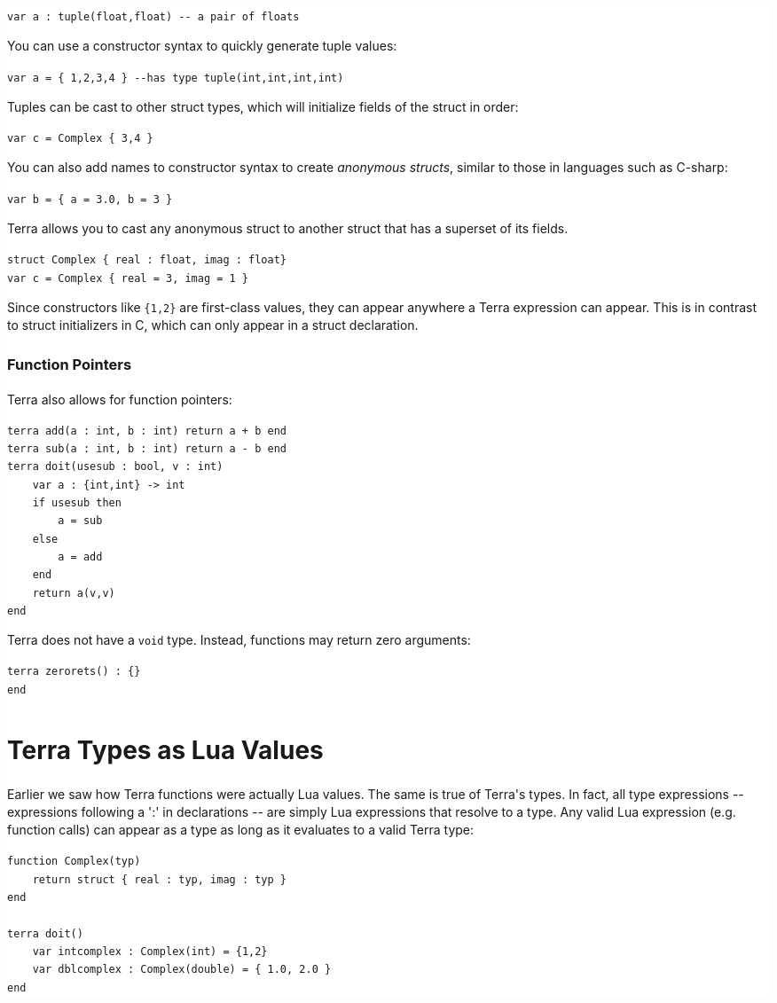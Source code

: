     var a : tuple(float,float) -- a pair of floats

You can use a constructor syntax to quickly generate tuple values:

    var a = { 1,2,3,4 } --has type tuple(int,int,int,int)

Tuples can be cast to other struct types, which will initialize fields of the struct in order:

    var c = Complex { 3,4 }

You can also add names to constructor syntax to create _anonymous structs_, similar to those in languages such as C-sharp:

    var b = { a = 3.0, b = 3 }

Terra allows you to cast any anonymous struct to another struct that has a superset of its fields.

    struct Complex { real : float, imag : float}
    var c = Complex { real = 3, imag = 1 }

Since constructors like `{1,2}` are first-class values, they can appear anywhere a Terra expression can appear. This is in contrast to struct initializers in C, which can only appear in a struct declaration.

### Function Pointers ###

Terra also allows for function pointers:

    terra add(a : int, b : int) return a + b end
    terra sub(a : int, b : int) return a - b end
    terra doit(usesub : bool, v : int)
        var a : {int,int} -> int
        if usesub then
            a = sub
        else
            a = add
        end
        return a(v,v)
    end

Terra does not have a `void` type. Instead, functions may return zero arguments:

    terra zerorets() : {}
    end


Terra Types as Lua Values
=========================

Earlier we saw how Terra functions were actually Lua values. The same is true of Terra's types. In fact, all type expressions -- expressions following a ':' in declarations -- are simply Lua expressions that resolve to a type. Any valid Lua expression (e.g. function calls) can appear as a type as long as it evaluates to a valid Terra type:

    function Complex(typ)
        return struct { real : typ, imag : typ }
    end

    terra doit()
        var intcomplex : Complex(int) = {1,2}
        var dblcomplex : Complex(double) = { 1.0, 2.0 }
    end
